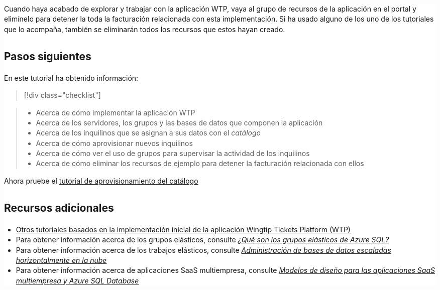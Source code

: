 Cuando haya acabado de explorar y trabajar con la aplicación WTP, vaya al grupo de recursos de la aplicación en el portal y elimínelo para detener la toda la facturación relacionada con esta implementación. Si ha usado alguno de los uno de los tutoriales que lo acompaña, también se eliminarán todos los recursos que estos hayan creado.


## <a name="next-steps"></a>Pasos siguientes

En este tutorial ha obtenido información:

> [!div class="checklist"]

> * Acerca de cómo implementar la aplicación WTP
> * Acerca de los servidores, los grupos y las bases de datos que componen la aplicación
> * Acerca de los inquilinos que se asignan a sus datos con el *catálogo*
> * Acerca de cómo aprovisionar nuevos inquilinos
> * Acerca de cómo ver el uso de grupos para supervisar la actividad de los inquilinos
> * Acerca de cómo eliminar los recursos de ejemplo para detener la facturación relacionada con ellos

Ahora pruebe el [tutorial de aprovisionamiento del catálogo](sql-database-saas-tutorial-provision-and-catalog.md)



## <a name="additional-resources"></a>Recursos adicionales

* [Otros tutoriales basados en la implementación inicial de la aplicación Wingtip Tickets Platform (WTP)](sql-database-wtp-overview.md#sql-database-wtp-saas-tutorials)
* Para obtener información acerca de los grupos elásticos, consulte [*¿Qué son los grupos elásticos de Azure SQL?*](https://docs.microsoft.com/azure/sql-database/sql-database-elastic-pool)
* Para obtener información acerca de los trabajos elásticos, consulte [*Administración de bases de datos escaladas horizontalmente en la nube*](https://docs.microsoft.com/azure/sql-database/sql-database-elastic-jobs-overview)
* Para obtener información acerca de aplicaciones SaaS multiempresa, consulte [*Modelos de diseño para las aplicaciones SaaS multiempresa y Azure SQL Database*](https://docs.microsoft.com/azure/sql-database/sql-database-design-patterns-multi-tenancy-saas-applications)


